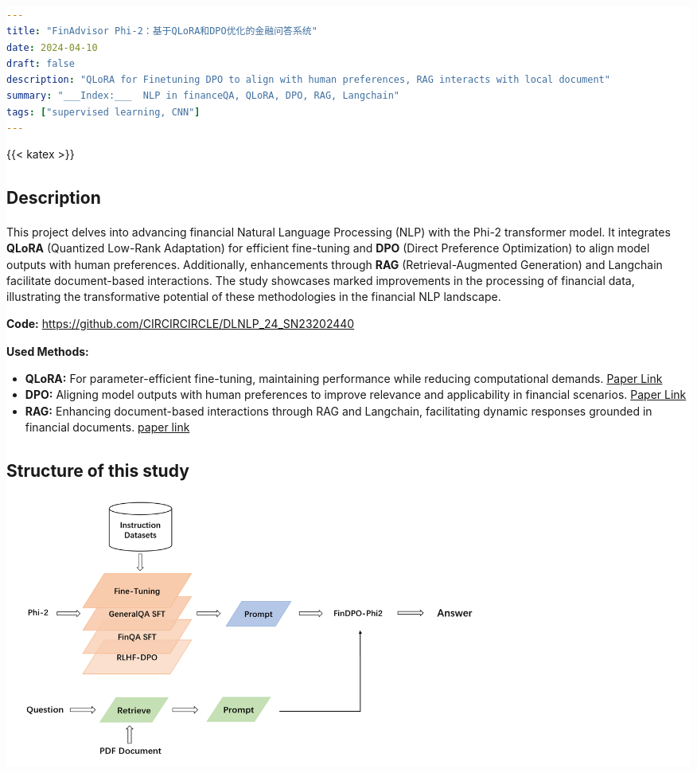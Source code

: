 ```yaml
---
title: "FinAdvisor Phi-2：基于QLoRA和DPO优化的金融问答系统"
date: 2024-04-10
draft: false
description: "QLoRA for Finetuning DPO to align with human preferences, RAG interacts with local document"
summary: "___Index:___  NLP in financeQA, QLoRA, DPO, RAG, Langchain"
tags: ["supervised learning, CNN"]
---
```

{{< katex >}}

## Description   
This project delves into advancing financial Natural Language Processing (NLP) with the Phi-2 transformer model. It integrates __QLoRA__ (Quantized Low-Rank Adaptation) for efficient fine-tuning and __DPO__ (Direct Preference Optimization) to align model outputs with human preferences. Additionally, enhancements through __RAG__ (Retrieval-Augmented Generation) and Langchain facilitate document-based interactions. The study showcases marked improvements in the processing of financial data, illustrating the transformative potential of these methodologies in the financial NLP landscape.

__Code:__ https://github.com/CIRCIRCIRCLE/DLNLP_24_SN23202440

__Used Methods:__
- __QLoRA:__ For parameter-efficient fine-tuning, maintaining performance while reducing computational demands.
[Paper Link](https://arxiv.org/abs/2305.14314)
- __DPO:__ Aligning model outputs with human preferences to improve relevance and applicability in financial scenarios. [Paper Link](https://arxiv.org/abs/2305.18290)
- __RAG:__ Enhancing document-based interactions through RAG and Langchain, facilitating dynamic responses grounded in financial documents. [paper link](https://arxiv.org/abs/2005.11401)

## Structure of this study
<img src="fig/whole architecture.png" alt="framework" width="600">   
